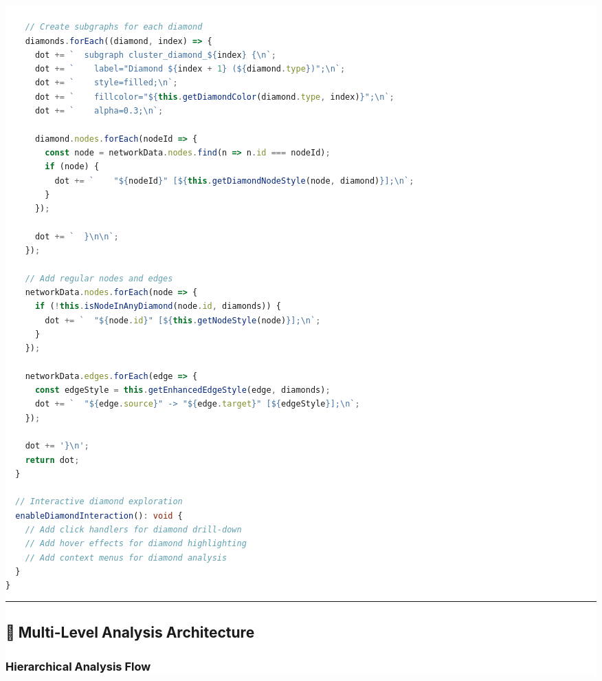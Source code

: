 ```typescript
    
    // Create subgraphs for each diamond
    diamonds.forEach((diamond, index) => {
      dot += `  subgraph cluster_diamond_${index} {\n`;
      dot += `    label="Diamond ${index + 1} (${diamond.type})";\n`;
      dot += `    style=filled;\n`;
      dot += `    fillcolor="${this.getDiamondColor(diamond.type, index)}";\n`;
      dot += `    alpha=0.3;\n`;
      
      diamond.nodes.forEach(nodeId => {
        const node = networkData.nodes.find(n => n.id === nodeId);
        if (node) {
          dot += `    "${nodeId}" [${this.getDiamondNodeStyle(node, diamond)}];\n`;
        }
      });
      
      dot += `  }\n\n`;
    });
    
    // Add regular nodes and edges
    networkData.nodes.forEach(node => {
      if (!this.isNodeInAnyDiamond(node.id, diamonds)) {
        dot += `  "${node.id}" [${this.getNodeStyle(node)}];\n`;
      }
    });
    
    networkData.edges.forEach(edge => {
      const edgeStyle = this.getEnhancedEdgeStyle(edge, diamonds);
      dot += `  "${edge.source}" -> "${edge.target}" [${edgeStyle}];\n`;
    });
    
    dot += '}\n';
    return dot;
  }
  
  // Interactive diamond exploration
  enableDiamondInteraction(): void {
    // Add click handlers for diamond drill-down
    // Add hover effects for diamond highlighting
    // Add context menus for diamond analysis
  }
}
```

---

## 🔄 Multi-Level Analysis Architecture

### Hierarchical Analysis Flow
